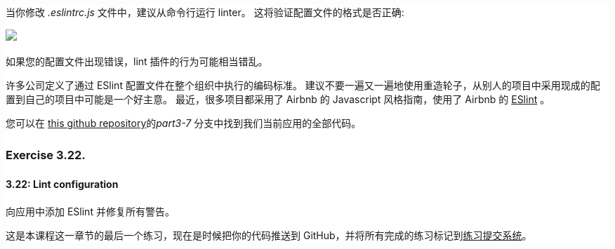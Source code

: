 
当你修改 <i>.eslintrc.js</i> 文件中，建议从命令行运行 linter。 这将验证配置文件的格式是否正确:

![](../../images/3/55.png)




如果您的配置文件出现错误，lint 插件的行为可能相当错乱。


许多公司定义了通过 ESlint 配置文件在整个组织中执行的编码标准。 建议不要一遍又一遍地使用重造轮子，从别人的项目中采用现成的配置到自己的项目中可能是一个好主意。 最近，很多项目都采用了 Airbnb 的 Javascript 风格指南，使用了 Airbnb 的 [ESlint](https://github.com/airbnb/javascript/tree/master/packages/eslint-config-airbnb) 。


您可以在 [this github repository](https://github.com/fullstack-hy/part3-notes-backend/tree/part3-7)的<i>part3-7</i> 分支中找到我们当前应用的全部代码。
</div>

<div class="tasks">

### Exercise 3.22.

#### 3.22: Lint configuration

向应用中添加 ESlint 并修复所有警告。


这是本课程这一章节的最后一个练习，现在是时候把你的代码推送到 GitHub，并将所有完成的练习标记到[练习提交系统](https://study.cs.helsinki.fi/stats/courses/fullstack2021)。
</div>
